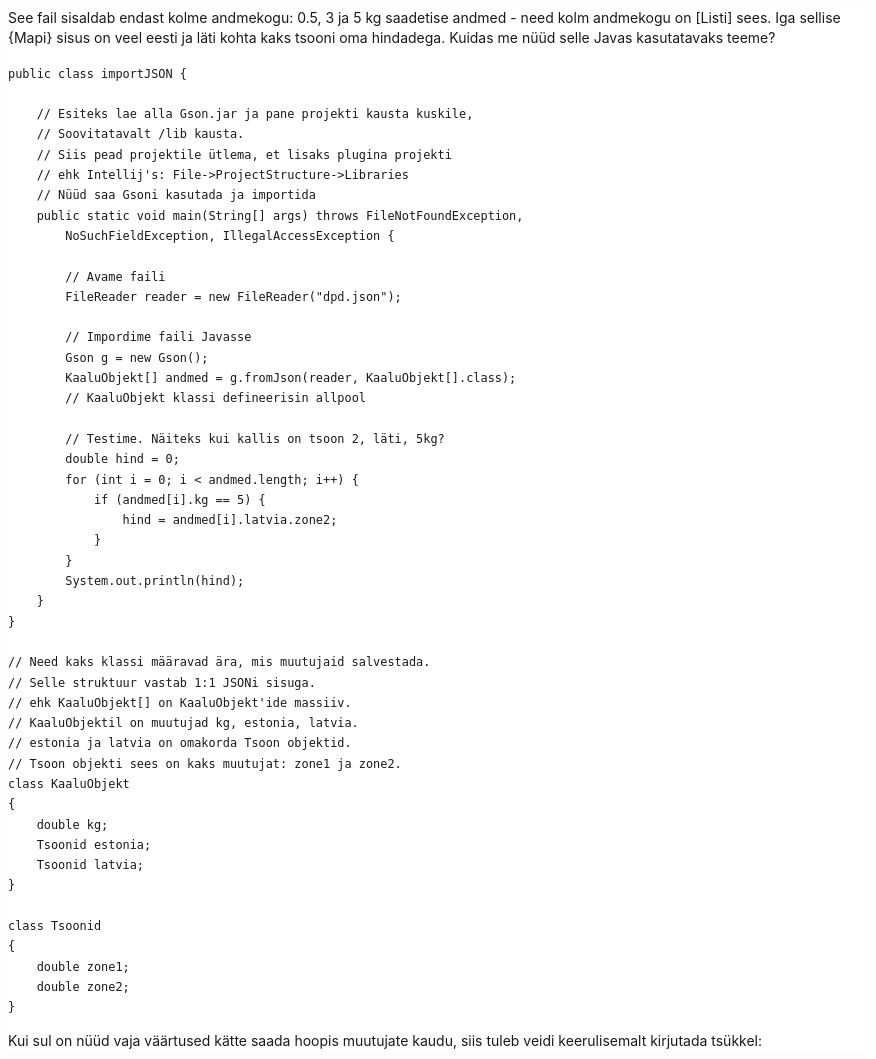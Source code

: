 See fail sisaldab endast kolme andmekogu: 0.5, 3 ja 5 kg saadetise andmed - need kolm andmekogu on [Listi] sees. Iga sellise {Mapi} sisus on veel eesti ja läti kohta kaks tsooni oma hindadega. Kuidas me nüüd selle Javas kasutatavaks teeme?

    public class importJSON {

        // Esiteks lae alla Gson.jar ja pane projekti kausta kuskile,
        // Soovitatavalt /lib kausta.
        // Siis pead projektile ütlema, et lisaks plugina projekti
        // ehk Intellij's: File->ProjectStructure->Libraries
        // Nüüd saa Gsoni kasutada ja importida
        public static void main(String[] args) throws FileNotFoundException,
            NoSuchFieldException, IllegalAccessException {

            // Avame faili
            FileReader reader = new FileReader("dpd.json");

            // Impordime faili Javasse
            Gson g = new Gson();
            KaaluObjekt[] andmed = g.fromJson(reader, KaaluObjekt[].class);
            // KaaluObjekt klassi defineerisin allpool

            // Testime. Näiteks kui kallis on tsoon 2, läti, 5kg?
            double hind = 0;
            for (int i = 0; i < andmed.length; i++) {
                if (andmed[i].kg == 5) {
                    hind = andmed[i].latvia.zone2;
                }
            }
            System.out.println(hind);
        }
    }

    // Need kaks klassi määravad ära, mis muutujaid salvestada.
    // Selle struktuur vastab 1:1 JSONi sisuga.
    // ehk KaaluObjekt[] on KaaluObjekt'ide massiiv.
    // KaaluObjektil on muutujad kg, estonia, latvia.
    // estonia ja latvia on omakorda Tsoon objektid.
    // Tsoon objekti sees on kaks muutujat: zone1 ja zone2.
    class KaaluObjekt
    {
        double kg;
        Tsoonid estonia;
        Tsoonid latvia;
    }

    class Tsoonid
    {
        double zone1;
        double zone2;
    }

Kui sul on nüüd vaja väärtused kätte saada hoopis muutujate kaudu, siis tuleb veidi keerulisemalt kirjutada tsükkel:

